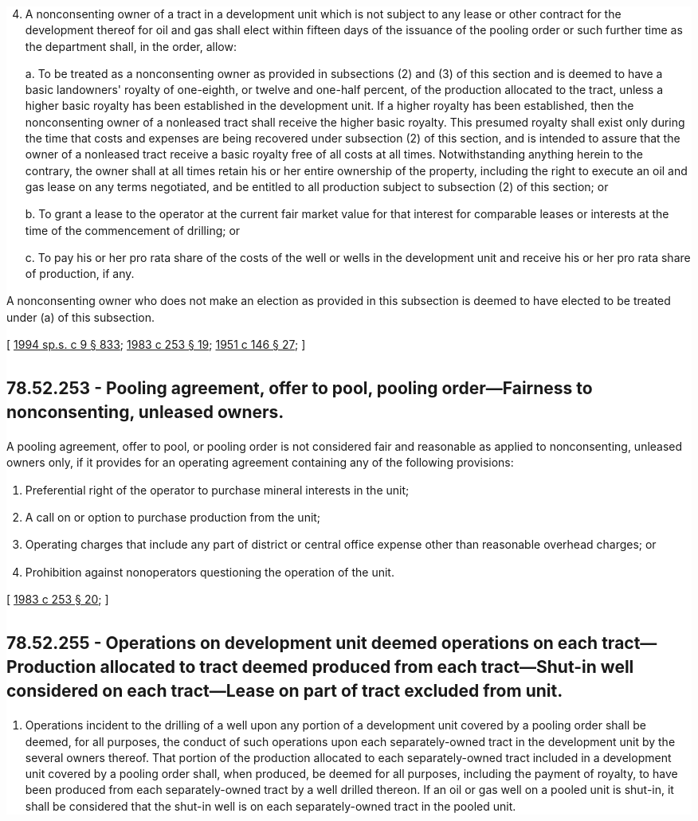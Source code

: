 4. A nonconsenting owner of a tract in a development unit which is not subject to any lease or other contract for the development thereof for oil and gas shall elect within fifteen days of the issuance of the pooling order or such further time as the department shall, in the order, allow:

   a. To be treated as a nonconsenting owner as provided in subsections (2) and (3) of this section and is deemed to have a basic landowners' royalty of one-eighth, or twelve and one-half percent, of the production allocated to the tract, unless a higher basic royalty has been established in the development unit. If a higher royalty has been established, then the nonconsenting owner of a nonleased tract shall receive the higher basic royalty. This presumed royalty shall exist only during the time that costs and expenses are being recovered under subsection (2) of this section, and is intended to assure that the owner of a nonleased tract receive a basic royalty free of all costs at all times. Notwithstanding anything herein to the contrary, the owner shall at all times retain his or her entire ownership of the property, including the right to execute an oil and gas lease on any terms negotiated, and be entitled to all production subject to subsection (2) of this section; or

   b. To grant a lease to the operator at the current fair market value for that interest for comparable leases or interests at the time of the commencement of drilling; or

   c. To pay his or her pro rata share of the costs of the well or wells in the development unit and receive his or her pro rata share of production, if any.

A nonconsenting owner who does not make an election as provided in this subsection is deemed to have elected to be treated under (a) of this subsection.

\[ [1994 sp.s. c 9 § 833](https://lawfilesext.leg.wa.gov/biennium/1993-94/Pdf/Bills/Session%20Laws/House/2676-S.SL.pdf?cite=1994%20sp.s.%20c%209%20§%20833); [1983 c 253 § 19](https://leg.wa.gov/CodeReviser/documents/sessionlaw/1983c253.pdf?cite=1983%20c%20253%20§%2019); [1951 c 146 § 27](https://leg.wa.gov/CodeReviser/documents/sessionlaw/1951c146.pdf?cite=1951%20c%20146%20§%2027); \]

## 78.52.253 - Pooling agreement, offer to pool, pooling order—Fairness to nonconsenting, unleased owners.
A pooling agreement, offer to pool, or pooling order is not considered fair and reasonable as applied to nonconsenting, unleased owners only, if it provides for an operating agreement containing any of the following provisions:

1. Preferential right of the operator to purchase mineral interests in the unit;

2. A call on or option to purchase production from the unit;

3. Operating charges that include any part of district or central office expense other than reasonable overhead charges; or

4. Prohibition against nonoperators questioning the operation of the unit.

\[ [1983 c 253 § 20](https://leg.wa.gov/CodeReviser/documents/sessionlaw/1983c253.pdf?cite=1983%20c%20253%20§%2020); \]

## 78.52.255 - Operations on development unit deemed operations on each tract—Production allocated to tract deemed produced from each tract—Shut-in well considered on each tract—Lease on part of tract excluded from unit.
1. Operations incident to the drilling of a well upon any portion of a development unit covered by a pooling order shall be deemed, for all purposes, the conduct of such operations upon each separately-owned tract in the development unit by the several owners thereof. That portion of the production allocated to each separately-owned tract included in a development unit covered by a pooling order shall, when produced, be deemed for all purposes, including the payment of royalty, to have been produced from each separately-owned tract by a well drilled thereon. If an oil or gas well on a pooled unit is shut-in, it shall be considered that the shut-in well is on each separately-owned tract in the pooled unit.
